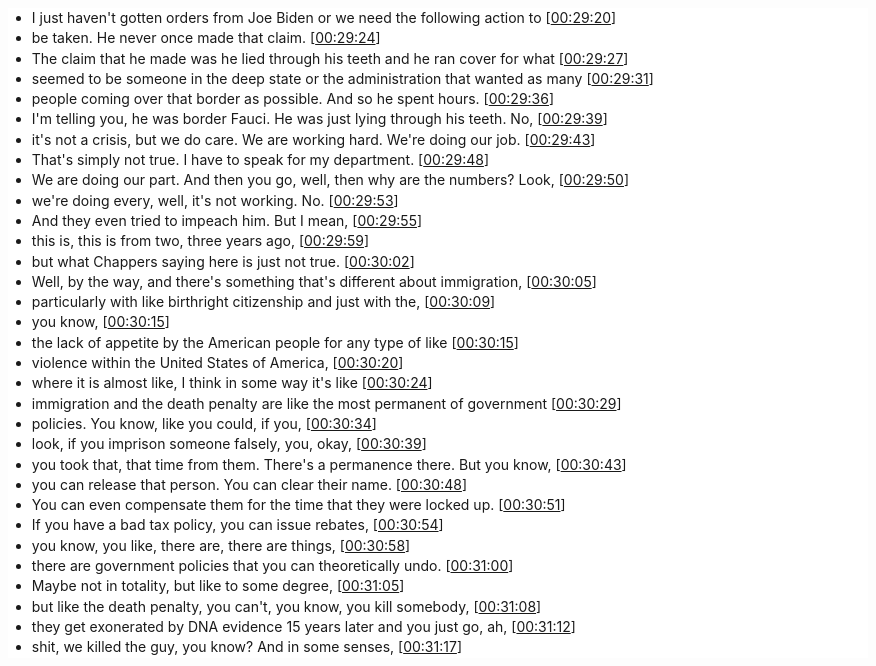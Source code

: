 *  I just haven't gotten orders from Joe Biden or we need the following action to [[00:29:20](https://www.youtube.com/watch?v=OGZzVS0ZiHE&t=1760.76s)]
*  be taken. He never once made that claim. [[00:29:24](https://www.youtube.com/watch?v=OGZzVS0ZiHE&t=1764.9199999999998s)]
*  The claim that he made was he lied through his teeth and he ran cover for what [[00:29:27](https://www.youtube.com/watch?v=OGZzVS0ZiHE&t=1767.32s)]
*  seemed to be someone in the deep state or the administration that wanted as many [[00:29:31](https://www.youtube.com/watch?v=OGZzVS0ZiHE&t=1771.68s)]
*  people coming over that border as possible. And so he spent hours. [[00:29:36](https://www.youtube.com/watch?v=OGZzVS0ZiHE&t=1776.64s)]
*  I'm telling you, he was border Fauci. He was just lying through his teeth. No, [[00:29:39](https://www.youtube.com/watch?v=OGZzVS0ZiHE&t=1779.8s)]
*  it's not a crisis, but we do care. We are working hard. We're doing our job. [[00:29:43](https://www.youtube.com/watch?v=OGZzVS0ZiHE&t=1783.48s)]
*  That's simply not true. I have to speak for my department. [[00:29:48](https://www.youtube.com/watch?v=OGZzVS0ZiHE&t=1788.1200000000001s)]
*  We are doing our part. And then you go, well, then why are the numbers? Look, [[00:29:50](https://www.youtube.com/watch?v=OGZzVS0ZiHE&t=1790.92s)]
*  we're doing every, well, it's not working. No. [[00:29:53](https://www.youtube.com/watch?v=OGZzVS0ZiHE&t=1793.52s)]
*  And they even tried to impeach him. But I mean, [[00:29:55](https://www.youtube.com/watch?v=OGZzVS0ZiHE&t=1795.76s)]
*  this is, this is from two, three years ago, [[00:29:59](https://www.youtube.com/watch?v=OGZzVS0ZiHE&t=1799.56s)]
*  but what Chappers saying here is just not true. [[00:30:02](https://www.youtube.com/watch?v=OGZzVS0ZiHE&t=1802.2s)]
*  Well, by the way, and there's something that's different about immigration, [[00:30:05](https://www.youtube.com/watch?v=OGZzVS0ZiHE&t=1805.24s)]
*  particularly with like birthright citizenship and just with the, [[00:30:09](https://www.youtube.com/watch?v=OGZzVS0ZiHE&t=1809.72s)]
*  you know, [[00:30:15](https://www.youtube.com/watch?v=OGZzVS0ZiHE&t=1815.3600000000001s)]
*  the lack of appetite by the American people for any type of like [[00:30:15](https://www.youtube.com/watch?v=OGZzVS0ZiHE&t=1815.64s)]
*  violence within the United States of America, [[00:30:20](https://www.youtube.com/watch?v=OGZzVS0ZiHE&t=1820.16s)]
*  where it is almost like, I think in some way it's like [[00:30:24](https://www.youtube.com/watch?v=OGZzVS0ZiHE&t=1824.5600000000002s)]
*  immigration and the death penalty are like the most permanent of government [[00:30:29](https://www.youtube.com/watch?v=OGZzVS0ZiHE&t=1829.24s)]
*  policies. You know, like you could, if you, [[00:30:34](https://www.youtube.com/watch?v=OGZzVS0ZiHE&t=1834.0800000000002s)]
*  look, if you imprison someone falsely, you, okay, [[00:30:39](https://www.youtube.com/watch?v=OGZzVS0ZiHE&t=1839.48s)]
*  you took that, that time from them. There's a permanence there. But you know, [[00:30:43](https://www.youtube.com/watch?v=OGZzVS0ZiHE&t=1843.8400000000001s)]
*  you can release that person. You can clear their name. [[00:30:48](https://www.youtube.com/watch?v=OGZzVS0ZiHE&t=1848.1200000000001s)]
*  You can even compensate them for the time that they were locked up. [[00:30:51](https://www.youtube.com/watch?v=OGZzVS0ZiHE&t=1851.0s)]
*  If you have a bad tax policy, you can issue rebates, [[00:30:54](https://www.youtube.com/watch?v=OGZzVS0ZiHE&t=1854.04s)]
*  you know, you like, there are, there are things, [[00:30:58](https://www.youtube.com/watch?v=OGZzVS0ZiHE&t=1858.96s)]
*  there are government policies that you can theoretically undo. [[00:31:00](https://www.youtube.com/watch?v=OGZzVS0ZiHE&t=1860.68s)]
*  Maybe not in totality, but like to some degree, [[00:31:05](https://www.youtube.com/watch?v=OGZzVS0ZiHE&t=1865.08s)]
*  but like the death penalty, you can't, you know, you kill somebody, [[00:31:08](https://www.youtube.com/watch?v=OGZzVS0ZiHE&t=1868.9199999999998s)]
*  they get exonerated by DNA evidence 15 years later and you just go, ah, [[00:31:12](https://www.youtube.com/watch?v=OGZzVS0ZiHE&t=1872.96s)]
*  shit, we killed the guy, you know? And in some senses, [[00:31:17](https://www.youtube.com/watch?v=OGZzVS0ZiHE&t=1877.56s)]